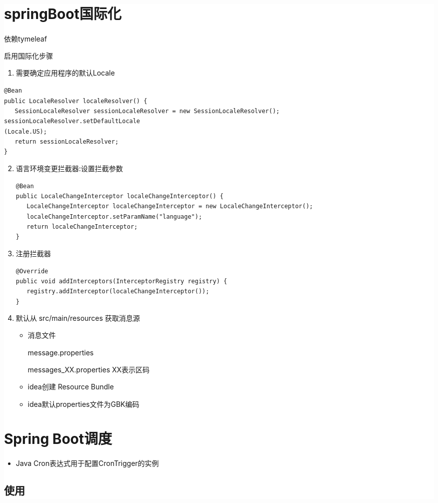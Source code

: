 

# springBoot国际化

依赖tymeleaf

启用国际化步骤

1. 需要确定应用程序的默认Locale

```
@Bean
public LocaleResolver localeResolver() {
   SessionLocaleResolver sessionLocaleResolver = new SessionLocaleResolver();
sessionLocaleResolver.setDefaultLocale
(Locale.US);
   return sessionLocaleResolver;
}
```

2. 语言环境变更拦截器:设置拦截参数

   ```
   @Bean
   public LocaleChangeInterceptor localeChangeInterceptor() {
      LocaleChangeInterceptor localeChangeInterceptor = new LocaleChangeInterceptor();
      localeChangeInterceptor.setParamName("language");
      return localeChangeInterceptor;
   }
   ```

3. 注册拦截器

   ```
   @Override
   public void addInterceptors(InterceptorRegistry registry) {
      registry.addInterceptor(localeChangeInterceptor());
   }
   ```

4. 默认从 src/main/resources 获取消息源

   * 消息文件

     message.properties

     messages_XX.properties XX表示区码

   * idea创建 Resource Bundle
   * idea默认properties文件为GBK编码



# Spring Boot调度

* Java Cron表达式用于配置CronTrigger的实例

## 使用
